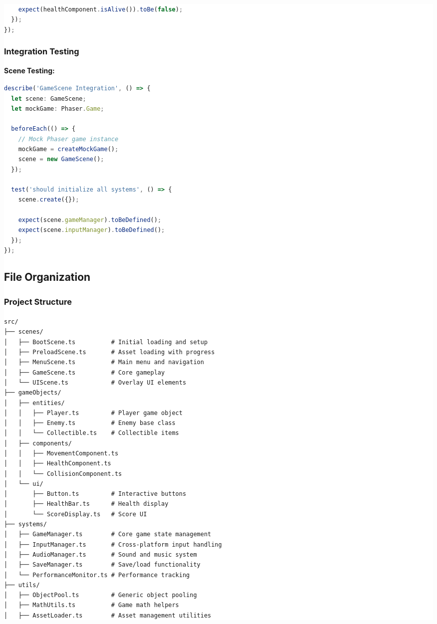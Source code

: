 ```typescript
    expect(healthComponent.isAlive()).toBe(false);
  });
});
```

### Integration Testing

**Scene Testing:**

```typescript
describe('GameScene Integration', () => {
  let scene: GameScene;
  let mockGame: Phaser.Game;

  beforeEach(() => {
    // Mock Phaser game instance
    mockGame = createMockGame();
    scene = new GameScene();
  });

  test('should initialize all systems', () => {
    scene.create({});

    expect(scene.gameManager).toBeDefined();
    expect(scene.inputManager).toBeDefined();
  });
});
```

## File Organization

### Project Structure

```
src/
├── scenes/
│   ├── BootScene.ts          # Initial loading and setup
│   ├── PreloadScene.ts       # Asset loading with progress
│   ├── MenuScene.ts          # Main menu and navigation
│   ├── GameScene.ts          # Core gameplay
│   └── UIScene.ts            # Overlay UI elements
├── gameObjects/
│   ├── entities/
│   │   ├── Player.ts         # Player game object
│   │   ├── Enemy.ts          # Enemy base class
│   │   └── Collectible.ts    # Collectible items
│   ├── components/
│   │   ├── MovementComponent.ts
│   │   ├── HealthComponent.ts
│   │   └── CollisionComponent.ts
│   └── ui/
│       ├── Button.ts         # Interactive buttons
│       ├── HealthBar.ts      # Health display
│       └── ScoreDisplay.ts   # Score UI
├── systems/
│   ├── GameManager.ts        # Core game state management
│   ├── InputManager.ts       # Cross-platform input handling
│   ├── AudioManager.ts       # Sound and music system
│   ├── SaveManager.ts        # Save/load functionality
│   └── PerformanceMonitor.ts # Performance tracking
├── utils/
│   ├── ObjectPool.ts         # Generic object pooling
│   ├── MathUtils.ts          # Game math helpers
│   ├── AssetLoader.ts        # Asset management utilities
```